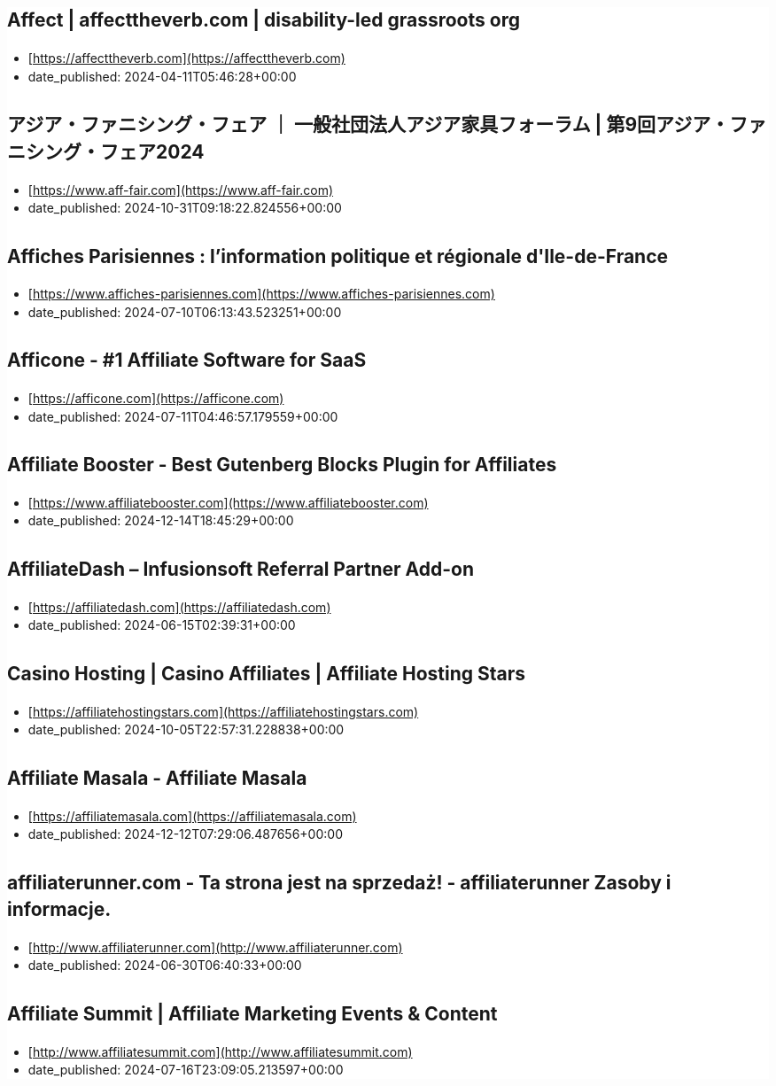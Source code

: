  ## Affect | affecttheverb.com | disability-led grassroots org
 - [https://affecttheverb.com](https://affecttheverb.com)
 - date_published: 2024-04-11T05:46:28+00:00

 ## アジア・ファニシング・フェア ｜ 一般社団法人アジア家具フォーラム | 第9回アジア・ファニシング・フェア2024
 - [https://www.aff-fair.com](https://www.aff-fair.com)
 - date_published: 2024-10-31T09:18:22.824556+00:00

 ## Affiches Parisiennes : l’information politique et régionale d&#039;Ile-de-France
 - [https://www.affiches-parisiennes.com](https://www.affiches-parisiennes.com)
 - date_published: 2024-07-10T06:13:43.523251+00:00

 ## Afficone - #1 Affiliate Software for SaaS
 - [https://afficone.com](https://afficone.com)
 - date_published: 2024-07-11T04:46:57.179559+00:00

 ## Affiliate Booster - Best Gutenberg Blocks Plugin for Affiliates
 - [https://www.affiliatebooster.com](https://www.affiliatebooster.com)
 - date_published: 2024-12-14T18:45:29+00:00

 ## AffiliateDash – Infusionsoft Referral Partner Add-on
 - [https://affiliatedash.com](https://affiliatedash.com)
 - date_published: 2024-06-15T02:39:31+00:00

 ## Casino Hosting | Casino Affiliates | Affiliate Hosting Stars
 - [https://affiliatehostingstars.com](https://affiliatehostingstars.com)
 - date_published: 2024-10-05T22:57:31.228838+00:00

 ## Affiliate Masala - Affiliate Masala
 - [https://affiliatemasala.com](https://affiliatemasala.com)
 - date_published: 2024-12-12T07:29:06.487656+00:00

 ## affiliaterunner.com - Ta strona jest na sprzedaż! - affiliaterunner Zasoby i informacje.
 - [http://www.affiliaterunner.com](http://www.affiliaterunner.com)
 - date_published: 2024-06-30T06:40:33+00:00

 ## Affiliate Summit | Affiliate Marketing Events & Content
 - [http://www.affiliatesummit.com](http://www.affiliatesummit.com)
 - date_published: 2024-07-16T23:09:05.213597+00:00
